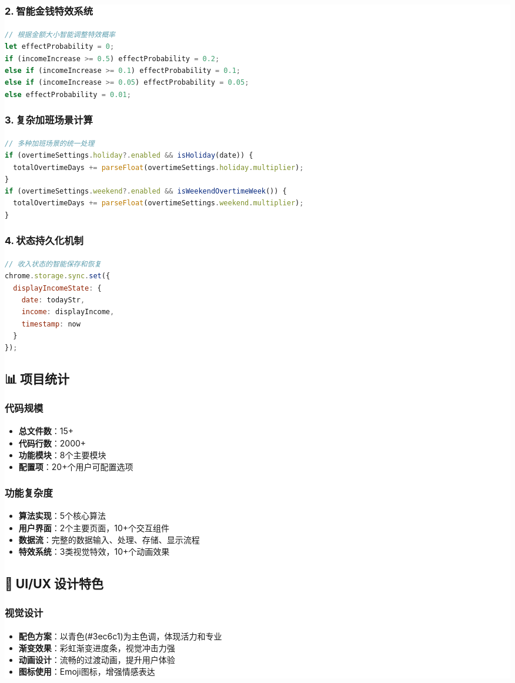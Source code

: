 ### 2. 智能金钱特效系统
```javascript
// 根据金额大小智能调整特效概率
let effectProbability = 0;
if (incomeIncrease >= 0.5) effectProbability = 0.2;
else if (incomeIncrease >= 0.1) effectProbability = 0.1;
else if (incomeIncrease >= 0.05) effectProbability = 0.05;
else effectProbability = 0.01;
```

### 3. 复杂加班场景计算
```javascript
// 多种加班场景的统一处理
if (overtimeSettings.holiday?.enabled && isHoliday(date)) {
  totalOvertimeDays += parseFloat(overtimeSettings.holiday.multiplier);
}
if (overtimeSettings.weekend?.enabled && isWeekendOvertimeWeek()) {
  totalOvertimeDays += parseFloat(overtimeSettings.weekend.multiplier);
}
```

### 4. 状态持久化机制
```javascript
// 收入状态的智能保存和恢复
chrome.storage.sync.set({
  displayIncomeState: {
    date: todayStr,
    income: displayIncome,
    timestamp: now
  }
});
```

## 📊 项目统计

### 代码规模
- **总文件数**：15+
- **代码行数**：2000+
- **功能模块**：8个主要模块
- **配置项**：20+个用户可配置选项

### 功能复杂度
- **算法实现**：5个核心算法
- **用户界面**：2个主要页面，10+个交互组件
- **数据流**：完整的数据输入、处理、存储、显示流程
- **特效系统**：3类视觉特效，10+个动画效果

## 🎨 UI/UX 设计特色

### 视觉设计
- **配色方案**：以青色(#3ec6c1)为主色调，体现活力和专业
- **渐变效果**：彩虹渐变进度条，视觉冲击力强
- **动画设计**：流畅的过渡动画，提升用户体验
- **图标使用**：Emoji图标，增强情感表达
